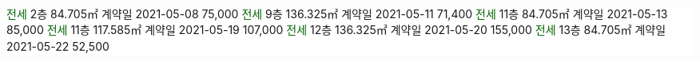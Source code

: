   <tr>
    <td><a style="color: darkgreen">전세</a></td>
    <td>2층</td>
    <td>84.705㎡</td>
    <td>계약일 2021-05-08</td>
  </tr>
  <tr>
    <td colspan="4">75,000</td>
  </tr>
    
  <tr>
    <td><a style="color: darkgreen">전세</a></td>
    <td>9층</td>
    <td>136.325㎡</td>
    <td>계약일 2021-05-11</td>
  </tr>
  <tr>
    <td colspan="4">71,400</td>
  </tr>
    
  <tr>
    <td><a style="color: darkgreen">전세</a></td>
    <td>11층</td>
    <td>84.705㎡</td>
    <td>계약일 2021-05-13</td>
  </tr>
  <tr>
    <td colspan="4">85,000</td>
  </tr>
    
  <tr>
    <td><a style="color: darkgreen">전세</a></td>
    <td>11층</td>
    <td>117.585㎡</td>
    <td>계약일 2021-05-19</td>
  </tr>
  <tr>
    <td colspan="4">107,000</td>
  </tr>
    
  <tr>
    <td><a style="color: darkgreen">전세</a></td>
    <td>12층</td>
    <td>136.325㎡</td>
    <td>계약일 2021-05-20</td>
  </tr>
  <tr>
    <td colspan="4">155,000</td>
  </tr>
    
  <tr>
    <td><a style="color: darkgreen">전세</a></td>
    <td>13층</td>
    <td>84.705㎡</td>
    <td>계약일 2021-05-22</td>
  </tr>
  <tr>
    <td colspan="4">52,500</td>
  </tr>
    